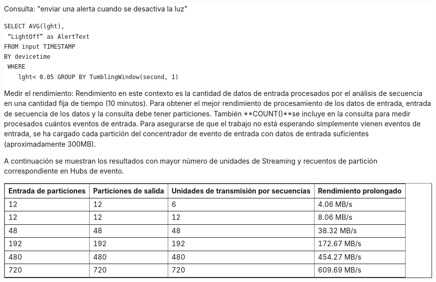 Consulta: "enviar una alerta cuando se desactiva la luz"  

    SELECT AVG(lght),
     “LightOff” as AlertText
    FROM input TIMESTAMP
    BY devicetime
     WHERE
        lght< 0.05 GROUP BY TumblingWindow(second, 1)

Medir el rendimiento: Rendimiento en este contexto es la cantidad de datos de entrada procesados por el análisis de secuencia en una cantidad fija de tiempo (10 minutos). Para obtener el mejor rendimiento de procesamiento de los datos de entrada, entrada de secuencia de los datos y la consulta debe tener particiones. También **COUNT()**se incluye en la consulta para medir procesados cuántos eventos de entrada. Para asegurarse de que el trabajo no está esperando simplemente vienen eventos de entrada, se ha cargado cada partición del concentrador de evento de entrada con datos de entrada suficientes (aproximadamente 300MB).  

A continuación se muestran los resultados con mayor número de unidades de Streaming y recuentos de partición correspondiente en Hubs de evento.  

<table border="1">
<tr><th>Entrada de particiones</th><th>Particiones de salida</th><th>Unidades de transmisión por secuencias</th><th>Rendimiento prolongado
</th></td>

<tr><td>12</td>
<td>12</td>
<td>6</td>
<td>4.06 MB/s</td>
</tr>

<tr><td>12</td>
<td>12</td>
<td>12</td>
<td>8.06 MB/s</td>
</tr>

<tr><td>48</td>
<td>48</td>
<td>48</td>
<td>38.32 MB/s</td>
</tr>

<tr><td>192</td>
<td>192</td>
<td>192</td>
<td>172.67 MB/s</td>
</tr>

<tr><td>480</td>
<td>480</td>
<td>480</td>
<td>454.27 MB/s</td>
</tr>

<tr><td>720</td>
<td>720</td>
<td>720</td>
<td>609.69 MB/s</td>
</tr>
</table>

